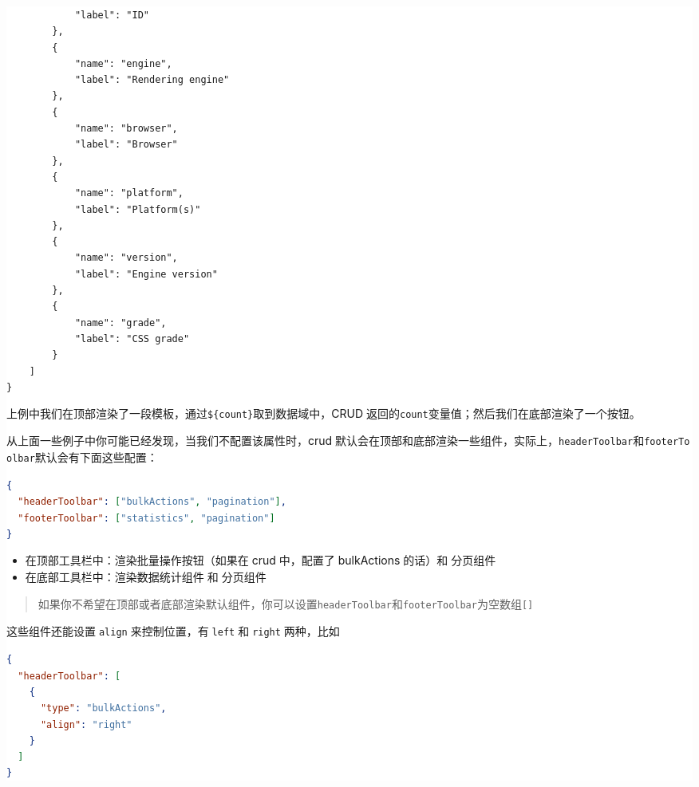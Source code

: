 ```schema: scope="body"
            "label": "ID"
        },
        {
            "name": "engine",
            "label": "Rendering engine"
        },
        {
            "name": "browser",
            "label": "Browser"
        },
        {
            "name": "platform",
            "label": "Platform(s)"
        },
        {
            "name": "version",
            "label": "Engine version"
        },
        {
            "name": "grade",
            "label": "CSS grade"
        }
    ]
}
```

上例中我们在顶部渲染了一段模板，通过`${count}`取到数据域中，CRUD 返回的`count`变量值；然后我们在底部渲染了一个按钮。

从上面一些例子中你可能已经发现，当我们不配置该属性时，crud 默认会在顶部和底部渲染一些组件，实际上，`headerToolbar`和`footerToolbar`默认会有下面这些配置：

```json
{
  "headerToolbar": ["bulkActions", "pagination"],
  "footerToolbar": ["statistics", "pagination"]
}
```

- 在顶部工具栏中：渲染批量操作按钮（如果在 crud 中，配置了 bulkActions 的话）和 分页组件
- 在底部工具栏中：渲染数据统计组件 和 分页组件

> 如果你不希望在顶部或者底部渲染默认组件，你可以设置`headerToolbar`和`footerToolbar`为空数组`[]`

这些组件还能设置 `align` 来控制位置，有 `left` 和 `right` 两种，比如

```json
{
  "headerToolbar": [
    {
      "type": "bulkActions",
      "align": "right"
    }
  ]
}
```
